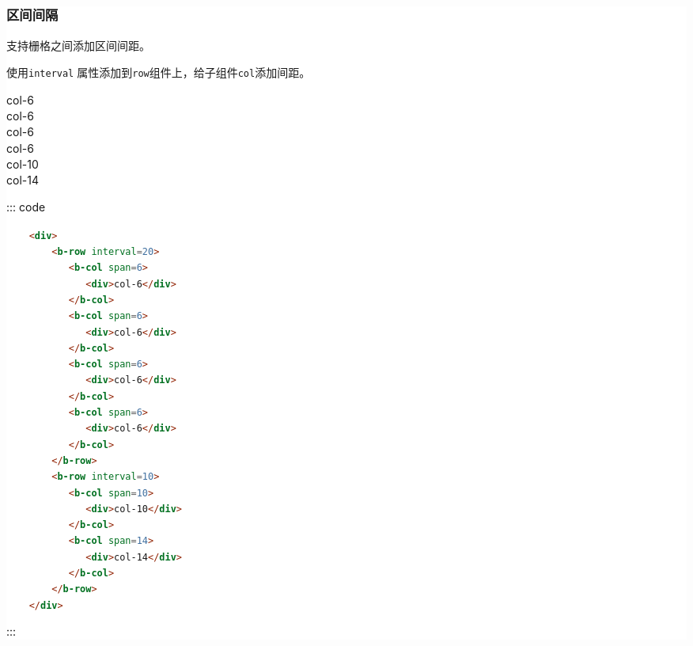 ### 区间间隔
支持栅格之间添加区间间距。

使用`interval` 属性添加到`row`组件上，给子组件`col`添加间距。
<div class="example">
    <div class="example-box grid-example">
        <div class="example-box-row-interval">
            <b-row interval= 20 >
                <b-col span="6">
                   <div>col-6</div>
                </b-col>
                <b-col span="6">
                   <div>col-6</div>
                </b-col>
                <b-col span="6">
                   <div>col-6</div>
                </b-col>
                <b-col span="6">
                   <div>col-6</div>
                </b-col>
            </b-row>
            <b-row interval= 10>
                <b-col span="10">
                   <div>col-10</div>
                </b-col>
                <b-col span="14">
                   <div>col-14</div>
                </b-col>
            </b-row>
        </div>
    </div>

::: code
```html
    <div>
        <b-row interval=20>
           <b-col span=6>
              <div>col-6</div>
           </b-col>
           <b-col span=6>
              <div>col-6</div>
           </b-col>
           <b-col span=6>
              <div>col-6</div>
           </b-col>
           <b-col span=6>
              <div>col-6</div>
           </b-col>
        </b-row>
        <b-row interval=10>
           <b-col span=10>
              <div>col-10</div>
           </b-col>
           <b-col span=14>
              <div>col-14</div>
           </b-col>
        </b-row>
    </div>
```
:::
</div>
